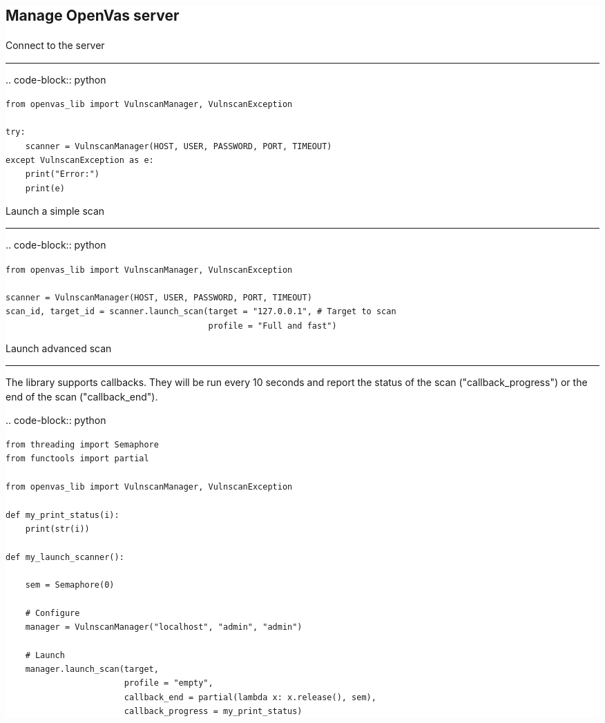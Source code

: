 Manage OpenVas server
---------------------

Connect to the server
_____________________


.. code-block:: python

    from openvas_lib import VulnscanManager, VulnscanException

    try:
        scanner = VulnscanManager(HOST, USER, PASSWORD, PORT, TIMEOUT)
    except VulnscanException as e:
        print("Error:")
        print(e)

Launch a simple scan
____________________

.. code-block:: python

    from openvas_lib import VulnscanManager, VulnscanException

    scanner = VulnscanManager(HOST, USER, PASSWORD, PORT, TIMEOUT)
    scan_id, target_id = scanner.launch_scan(target = "127.0.0.1", # Target to scan
                                             profile = "Full and fast")

Launch advanced scan
____________________

The library supports callbacks. They will be run every 10 seconds and report the status of the scan ("callback_progress") or the end of the scan ("callback_end").

.. code-block:: python

    from threading import Semaphore
    from functools import partial

    from openvas_lib import VulnscanManager, VulnscanException

    def my_print_status(i):
        print(str(i))

    def my_launch_scanner():

        sem = Semaphore(0)

        # Configure
        manager = VulnscanManager("localhost", "admin", "admin")

        # Launch
        manager.launch_scan(target,
                            profile = "empty",
                            callback_end = partial(lambda x: x.release(), sem),
                            callback_progress = my_print_status)
